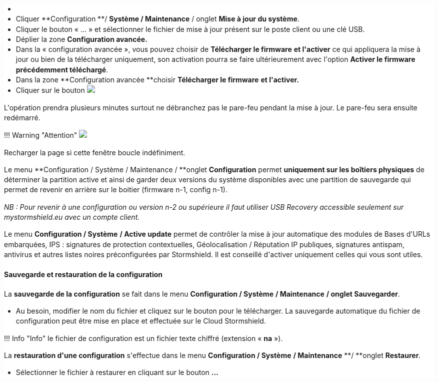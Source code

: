 -   
-   Cliquer **Configuration **/ **Système /
    Maintenance** / onglet **Mise à jour du système**.
-   Cliquer le bouton « ... » et sélectionner le fichier de mise à jour
    présent sur le poste client ou une clé USB.
-   Déplier la zone **Configuration avancée.**
-   Dans la « configuration avancée », vous pouvez choisir de
    **Télécharger le firmware** **et l'activer** ce qui appliquera la
    mise à jour ou bien de la télécharger uniquement, son activation
    pourra se faire ultérieurement avec l'option **Activer le firmware**
    **précédemment téléchargé**.
-   Dans la zone **Configuration avancée **choisir **Télécharger le
    firmware** **et l'activer.**
-   Cliquer sur le
    bouton ![](../../medias/stormshield/fiches/fiche2_priseEnMain_SNS/Pictures/10000001000000B5000000198299287F8910E480.png)

L'opération prendra plusieurs minutes surtout ne débranchez pas le
pare-feu pendant la mise à jour. Le pare-feu sera ensuite redémarré.

!!! Warning  "Attention"
    ![](../../medias/stormshield/fiches/fiche2_priseEnMain_SNS/Pictures/10000001000004E00000010A2AAB6308DA950FEF.png)

Recharger la page si cette fenêtre boucle indéfiniment.

Le menu **Configuration / Système / Maintenance / **onglet
**Configuration** permet **uniquement sur les boîtiers physiques** de
déterminer la partition active et ainsi de garder deux versions du
système disponibles avec une partition de sauvegarde qui permet de
revenir en arrière sur le boitier (firmware n-1, config n-1).

*NB : Pour revenir à une configuration ou version n-2 ou supérieure il
faut utiliser USB Recovery* *accessible seulement sur mystormshield.eu
avec un compte client.*

Le menu **Configuration / Système** **/ Active update** permet de
contrôler la mise à jour automatique des modules de Bases d'URLs
embarquées, IPS : signatures de protection contextuelles,
Géolocalisation / Réputation IP publiques, signatures antispam,
antivirus et autres listes noires préconfigurées par Stormshield. Il est
conseillé d'activer uniquement celles qui vous sont utiles.

#### Sauvegarde et restauration de la configuration

La **sauvegarde de la configuration** se fait dans le menu
**Configuration / Système** **/ Maintenance** **/ onglet Sauvegarder**.

-   Au besoin, modifier le nom du fichier et cliquez sur le bouton pour
    le télécharger. La sauvegarde automatique du fichier de
    configuration peut être mise en place et effectuée sur le Cloud
    Stormshield.

!!! Info  "Info"
    le fichier de configuration est un fichier texte chiffré (extension « **na** »).

La **restauration d'une configuration** s'effectue dans le menu
**Configuration / Système** **/ Maintenance** **/ **onglet
**Restaurer**.

-   Sélectionner le fichier à restaurer en cliquant sur le bouton **...**
